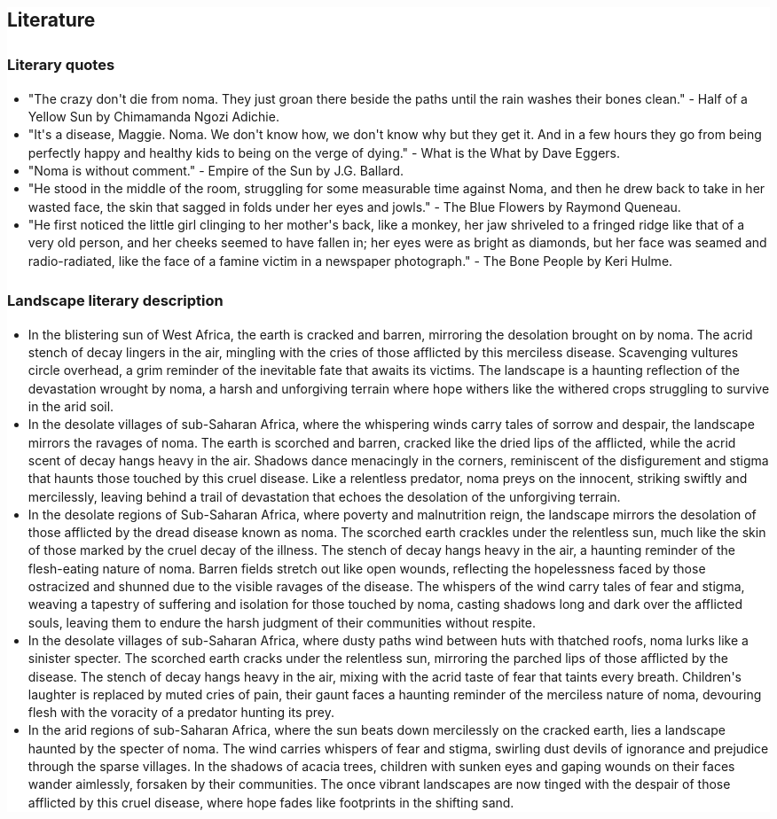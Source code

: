 ## Literature

### Literary quotes

- "The crazy don't die from noma. They just groan there beside the paths until the rain washes their bones clean." - Half of a Yellow Sun by Chimamanda Ngozi Adichie.
- "It's a disease, Maggie. Noma. We don't know how, we don't know why but they get it. And in a few hours they go from being perfectly happy and healthy kids to being on the verge of dying." - What is the What by Dave Eggers.
- "Noma is without comment." - Empire of the Sun by J.G. Ballard.
- "He stood in the middle of the room, struggling for some measurable time against Noma, and then he drew back to take in her wasted face, the skin that sagged in folds under her eyes and jowls." - The Blue Flowers by Raymond Queneau.
- "He first noticed the little girl clinging to her mother's back, like a monkey, her jaw shriveled to a fringed ridge like that of a very old person, and her cheeks seemed to have fallen in; her eyes were as bright as diamonds, but her face was seamed and radio-radiated, like the face of a famine victim in a newspaper photograph." - The Bone People by Keri Hulme.

### Landscape literary description

- In the blistering sun of West Africa, the earth is cracked and barren, mirroring the desolation brought on by noma. The acrid stench of decay lingers in the air, mingling with the cries of those afflicted by this merciless disease. Scavenging vultures circle overhead, a grim reminder of the inevitable fate that awaits its victims. The landscape is a haunting reflection of the devastation wrought by noma, a harsh and unforgiving terrain where hope withers like the withered crops struggling to survive in the arid soil.
- In the desolate villages of sub-Saharan Africa, where the whispering winds carry tales of sorrow and despair, the landscape mirrors the ravages of noma. The earth is scorched and barren, cracked like the dried lips of the afflicted, while the acrid scent of decay hangs heavy in the air. Shadows dance menacingly in the corners, reminiscent of the disfigurement and stigma that haunts those touched by this cruel disease. Like a relentless predator, noma preys on the innocent, striking swiftly and mercilessly, leaving behind a trail of devastation that echoes the desolation of the unforgiving terrain.
- In the desolate regions of Sub-Saharan Africa, where poverty and malnutrition reign, the landscape mirrors the desolation of those afflicted by the dread disease known as noma. The scorched earth crackles under the relentless sun, much like the skin of those marked by the cruel decay of the illness. The stench of decay hangs heavy in the air, a haunting reminder of the flesh-eating nature of noma. Barren fields stretch out like open wounds, reflecting the hopelessness faced by those ostracized and shunned due to the visible ravages of the disease. The whispers of the wind carry tales of fear and stigma, weaving a tapestry of suffering and isolation for those touched by noma, casting shadows long and dark over the afflicted souls, leaving them to endure the harsh judgment of their communities without respite.
- In the desolate villages of sub-Saharan Africa, where dusty paths wind between huts with thatched roofs, noma lurks like a sinister specter. The scorched earth cracks under the relentless sun, mirroring the parched lips of those afflicted by the disease. The stench of decay hangs heavy in the air, mixing with the acrid taste of fear that taints every breath. Children's laughter is replaced by muted cries of pain, their gaunt faces a haunting reminder of the merciless nature of noma, devouring flesh with the voracity of a predator hunting its prey.
- In the arid regions of sub-Saharan Africa, where the sun beats down mercilessly on the cracked earth, lies a landscape haunted by the specter of noma. The wind carries whispers of fear and stigma, swirling dust devils of ignorance and prejudice through the sparse villages. In the shadows of acacia trees, children with sunken eyes and gaping wounds on their faces wander aimlessly, forsaken by their communities. The once vibrant landscapes are now tinged with the despair of those afflicted by this cruel disease, where hope fades like footprints in the shifting sand.
